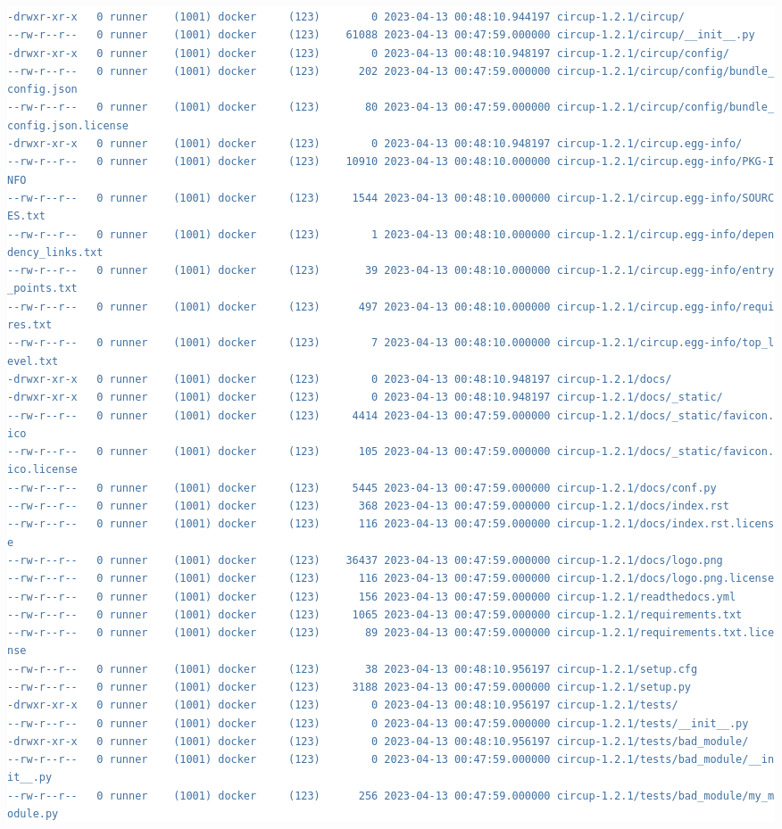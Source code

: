```diff
-drwxr-xr-x   0 runner    (1001) docker     (123)        0 2023-04-13 00:48:10.944197 circup-1.2.1/circup/
--rw-r--r--   0 runner    (1001) docker     (123)    61088 2023-04-13 00:47:59.000000 circup-1.2.1/circup/__init__.py
-drwxr-xr-x   0 runner    (1001) docker     (123)        0 2023-04-13 00:48:10.948197 circup-1.2.1/circup/config/
--rw-r--r--   0 runner    (1001) docker     (123)      202 2023-04-13 00:47:59.000000 circup-1.2.1/circup/config/bundle_config.json
--rw-r--r--   0 runner    (1001) docker     (123)       80 2023-04-13 00:47:59.000000 circup-1.2.1/circup/config/bundle_config.json.license
-drwxr-xr-x   0 runner    (1001) docker     (123)        0 2023-04-13 00:48:10.948197 circup-1.2.1/circup.egg-info/
--rw-r--r--   0 runner    (1001) docker     (123)    10910 2023-04-13 00:48:10.000000 circup-1.2.1/circup.egg-info/PKG-INFO
--rw-r--r--   0 runner    (1001) docker     (123)     1544 2023-04-13 00:48:10.000000 circup-1.2.1/circup.egg-info/SOURCES.txt
--rw-r--r--   0 runner    (1001) docker     (123)        1 2023-04-13 00:48:10.000000 circup-1.2.1/circup.egg-info/dependency_links.txt
--rw-r--r--   0 runner    (1001) docker     (123)       39 2023-04-13 00:48:10.000000 circup-1.2.1/circup.egg-info/entry_points.txt
--rw-r--r--   0 runner    (1001) docker     (123)      497 2023-04-13 00:48:10.000000 circup-1.2.1/circup.egg-info/requires.txt
--rw-r--r--   0 runner    (1001) docker     (123)        7 2023-04-13 00:48:10.000000 circup-1.2.1/circup.egg-info/top_level.txt
-drwxr-xr-x   0 runner    (1001) docker     (123)        0 2023-04-13 00:48:10.948197 circup-1.2.1/docs/
-drwxr-xr-x   0 runner    (1001) docker     (123)        0 2023-04-13 00:48:10.948197 circup-1.2.1/docs/_static/
--rw-r--r--   0 runner    (1001) docker     (123)     4414 2023-04-13 00:47:59.000000 circup-1.2.1/docs/_static/favicon.ico
--rw-r--r--   0 runner    (1001) docker     (123)      105 2023-04-13 00:47:59.000000 circup-1.2.1/docs/_static/favicon.ico.license
--rw-r--r--   0 runner    (1001) docker     (123)     5445 2023-04-13 00:47:59.000000 circup-1.2.1/docs/conf.py
--rw-r--r--   0 runner    (1001) docker     (123)      368 2023-04-13 00:47:59.000000 circup-1.2.1/docs/index.rst
--rw-r--r--   0 runner    (1001) docker     (123)      116 2023-04-13 00:47:59.000000 circup-1.2.1/docs/index.rst.license
--rw-r--r--   0 runner    (1001) docker     (123)    36437 2023-04-13 00:47:59.000000 circup-1.2.1/docs/logo.png
--rw-r--r--   0 runner    (1001) docker     (123)      116 2023-04-13 00:47:59.000000 circup-1.2.1/docs/logo.png.license
--rw-r--r--   0 runner    (1001) docker     (123)      156 2023-04-13 00:47:59.000000 circup-1.2.1/readthedocs.yml
--rw-r--r--   0 runner    (1001) docker     (123)     1065 2023-04-13 00:47:59.000000 circup-1.2.1/requirements.txt
--rw-r--r--   0 runner    (1001) docker     (123)       89 2023-04-13 00:47:59.000000 circup-1.2.1/requirements.txt.license
--rw-r--r--   0 runner    (1001) docker     (123)       38 2023-04-13 00:48:10.956197 circup-1.2.1/setup.cfg
--rw-r--r--   0 runner    (1001) docker     (123)     3188 2023-04-13 00:47:59.000000 circup-1.2.1/setup.py
-drwxr-xr-x   0 runner    (1001) docker     (123)        0 2023-04-13 00:48:10.956197 circup-1.2.1/tests/
--rw-r--r--   0 runner    (1001) docker     (123)        0 2023-04-13 00:47:59.000000 circup-1.2.1/tests/__init__.py
-drwxr-xr-x   0 runner    (1001) docker     (123)        0 2023-04-13 00:48:10.956197 circup-1.2.1/tests/bad_module/
--rw-r--r--   0 runner    (1001) docker     (123)        0 2023-04-13 00:47:59.000000 circup-1.2.1/tests/bad_module/__init__.py
--rw-r--r--   0 runner    (1001) docker     (123)      256 2023-04-13 00:47:59.000000 circup-1.2.1/tests/bad_module/my_module.py
```
